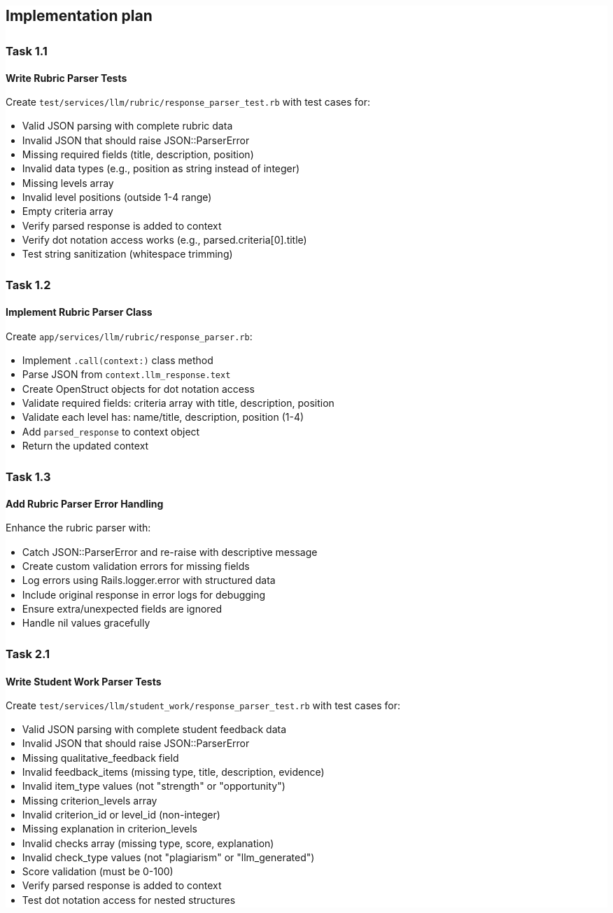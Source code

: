 ## Implementation plan

### Task 1.1
**Write Rubric Parser Tests**

Create `test/services/llm/rubric/response_parser_test.rb` with test cases for:
- Valid JSON parsing with complete rubric data
- Invalid JSON that should raise JSON::ParserError
- Missing required fields (title, description, position)
- Invalid data types (e.g., position as string instead of integer)
- Missing levels array
- Invalid level positions (outside 1-4 range)
- Empty criteria array
- Verify parsed response is added to context
- Verify dot notation access works (e.g., parsed.criteria[0].title)
- Test string sanitization (whitespace trimming)

### Task 1.2
**Implement Rubric Parser Class**

Create `app/services/llm/rubric/response_parser.rb`:
- Implement `.call(context:)` class method
- Parse JSON from `context.llm_response.text`
- Create OpenStruct objects for dot notation access
- Validate required fields: criteria array with title, description, position
- Validate each level has: name/title, description, position (1-4)
- Add `parsed_response` to context object
- Return the updated context

### Task 1.3
**Add Rubric Parser Error Handling**

Enhance the rubric parser with:
- Catch JSON::ParserError and re-raise with descriptive message
- Create custom validation errors for missing fields
- Log errors using Rails.logger.error with structured data
- Include original response in error logs for debugging
- Ensure extra/unexpected fields are ignored
- Handle nil values gracefully

### Task 2.1
**Write Student Work Parser Tests**

Create `test/services/llm/student_work/response_parser_test.rb` with test cases for:
- Valid JSON parsing with complete student feedback data
- Invalid JSON that should raise JSON::ParserError
- Missing qualitative_feedback field
- Invalid feedback_items (missing type, title, description, evidence)
- Invalid item_type values (not "strength" or "opportunity")
- Missing criterion_levels array
- Invalid criterion_id or level_id (non-integer)
- Missing explanation in criterion_levels
- Invalid checks array (missing type, score, explanation)
- Invalid check_type values (not "plagiarism" or "llm_generated")
- Score validation (must be 0-100)
- Verify parsed response is added to context
- Test dot notation access for nested structures
